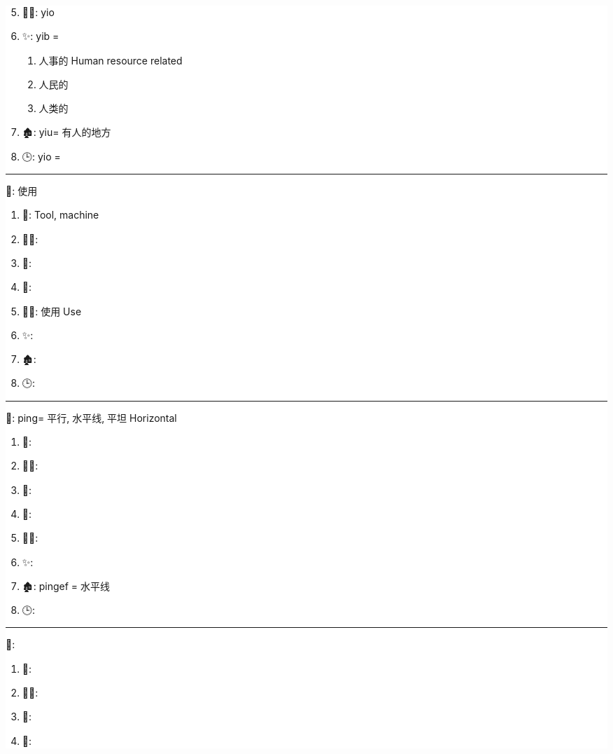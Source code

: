 5. 🏃‍♂️: yio 

6. ✨: yib = 
   
   1. 人事的 Human resource related
   
   2. 人民的
   
   3. 人类的

7. 🏚: yiu= 有人的地方

8. 🕒: yio = 

---

🔣: 使用

1. 🤖: Tool, machine

2. 👩‍🦰:

3. 🎅:

4. 👫: 

5. 🏃‍♂️: 使用 Use

6. ✨:

7. 🏚:

8. 🕒:

---

🔣: ping= 平行, 水平线, 平坦 Horizontal

1. 🤖:

2. 👩‍🦰:

3. 🎅:

4. 👫:

5. 🏃‍♂️:

6. ✨:

7. 🏚: pingef = 水平线

8. 🕒:

---

🔣:

1. 🤖:

2. 👩‍🦰:

3. 🎅:

4. 👫:
